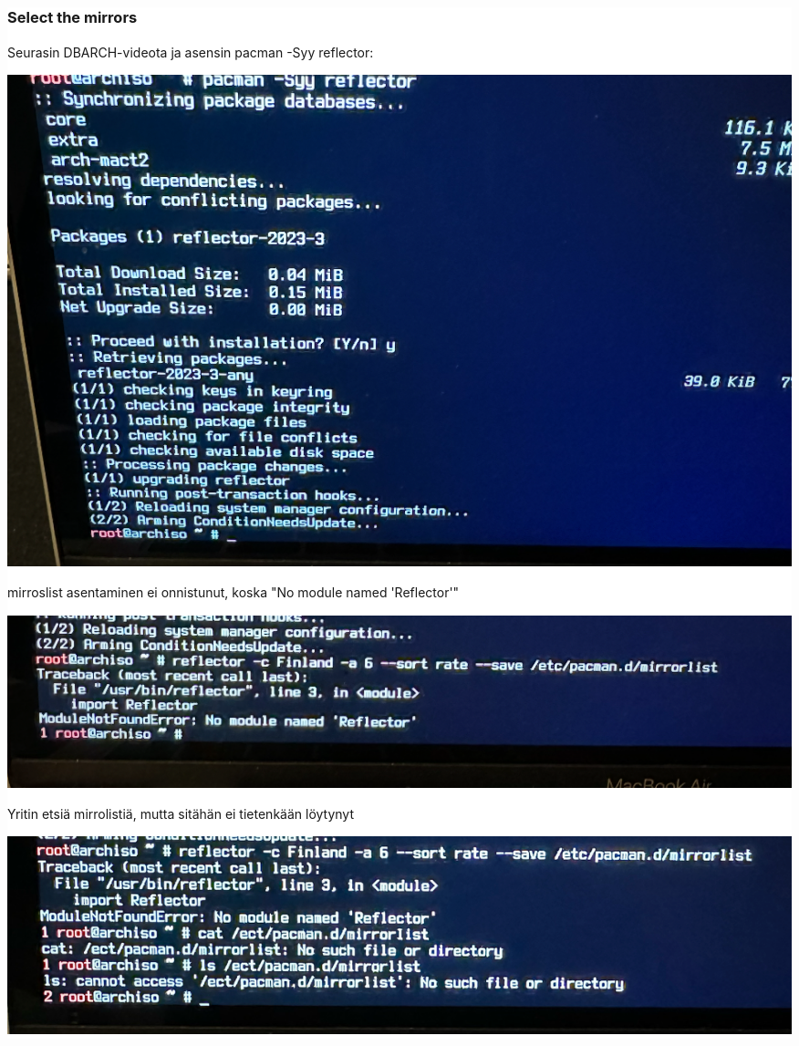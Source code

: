 
### Select the mirrors

Seurasin DBARCH-videota ja asensin pacman -Syy reflector:

![img.png](images/h1/reflector1.png)

mirroslist asentaminen ei onnistunut, koska "No module named 'Reflector'"

![img.png](images/h1/reflector2.png)

Yritin etsiä mirrolistiä, mutta sitähän ei tietenkään löytynyt 

![img.png](images/h1/reflector3.png)
